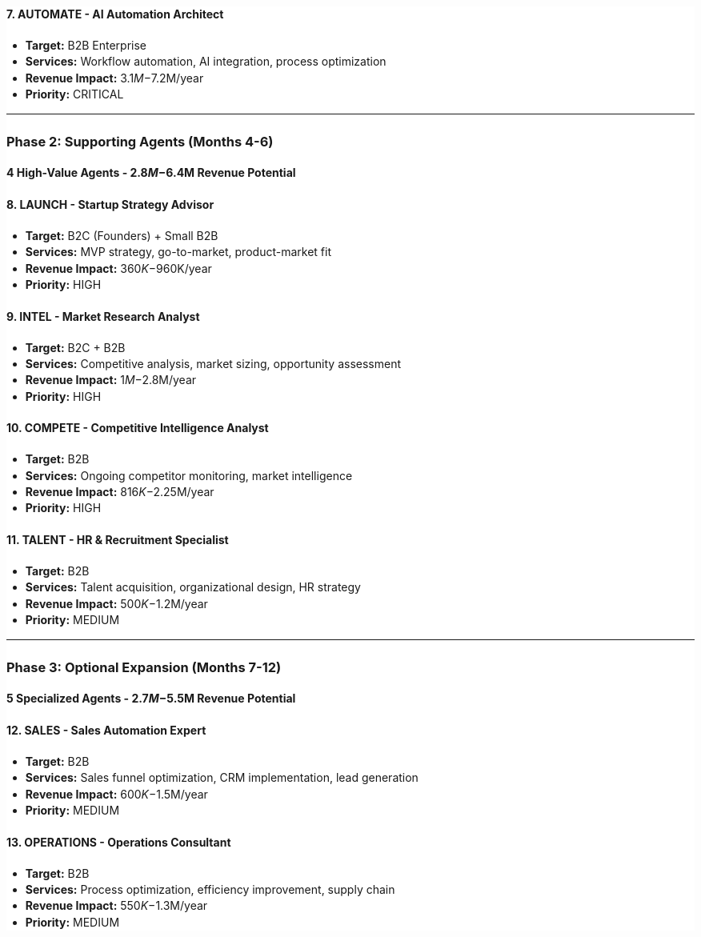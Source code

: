 #### 7. AUTOMATE - AI Automation Architect
- **Target:** B2B Enterprise
- **Services:** Workflow automation, AI integration, process optimization
- **Revenue Impact:** $3.1M-$7.2M/year
- **Priority:** CRITICAL

---

### Phase 2: Supporting Agents (Months 4-6)

**4 High-Value Agents - $2.8M-$6.4M Revenue Potential**

#### 8. LAUNCH - Startup Strategy Advisor
- **Target:** B2C (Founders) + Small B2B
- **Services:** MVP strategy, go-to-market, product-market fit
- **Revenue Impact:** $360K-$960K/year
- **Priority:** HIGH

#### 9. INTEL - Market Research Analyst
- **Target:** B2C + B2B
- **Services:** Competitive analysis, market sizing, opportunity assessment
- **Revenue Impact:** $1M-$2.8M/year
- **Priority:** HIGH

#### 10. COMPETE - Competitive Intelligence Analyst
- **Target:** B2B
- **Services:** Ongoing competitor monitoring, market intelligence
- **Revenue Impact:** $816K-$2.25M/year
- **Priority:** HIGH

#### 11. TALENT - HR & Recruitment Specialist
- **Target:** B2B
- **Services:** Talent acquisition, organizational design, HR strategy
- **Revenue Impact:** $500K-$1.2M/year
- **Priority:** MEDIUM

---

### Phase 3: Optional Expansion (Months 7-12)

**5 Specialized Agents - $2.7M-$5.5M Revenue Potential**

#### 12. SALES - Sales Automation Expert
- **Target:** B2B
- **Services:** Sales funnel optimization, CRM implementation, lead generation
- **Revenue Impact:** $600K-$1.5M/year
- **Priority:** MEDIUM

#### 13. OPERATIONS - Operations Consultant
- **Target:** B2B
- **Services:** Process optimization, efficiency improvement, supply chain
- **Revenue Impact:** $550K-$1.3M/year
- **Priority:** MEDIUM

